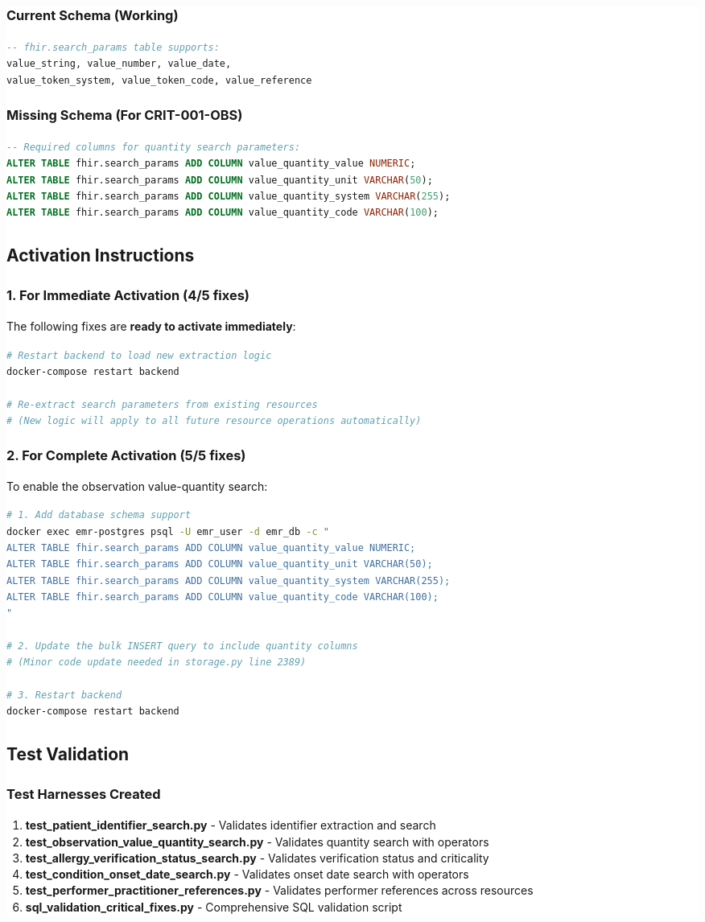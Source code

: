 ### Current Schema (Working)
```sql
-- fhir.search_params table supports:
value_string, value_number, value_date, 
value_token_system, value_token_code, value_reference
```

### Missing Schema (For CRIT-001-OBS)
```sql
-- Required columns for quantity search parameters:
ALTER TABLE fhir.search_params ADD COLUMN value_quantity_value NUMERIC;
ALTER TABLE fhir.search_params ADD COLUMN value_quantity_unit VARCHAR(50);  
ALTER TABLE fhir.search_params ADD COLUMN value_quantity_system VARCHAR(255);
ALTER TABLE fhir.search_params ADD COLUMN value_quantity_code VARCHAR(100);
```

## Activation Instructions

### 1. For Immediate Activation (4/5 fixes)
The following fixes are **ready to activate immediately**:
```bash
# Restart backend to load new extraction logic
docker-compose restart backend

# Re-extract search parameters from existing resources
# (New logic will apply to all future resource operations automatically)
```

### 2. For Complete Activation (5/5 fixes)
To enable the observation value-quantity search:
```bash
# 1. Add database schema support
docker exec emr-postgres psql -U emr_user -d emr_db -c "
ALTER TABLE fhir.search_params ADD COLUMN value_quantity_value NUMERIC;
ALTER TABLE fhir.search_params ADD COLUMN value_quantity_unit VARCHAR(50);
ALTER TABLE fhir.search_params ADD COLUMN value_quantity_system VARCHAR(255);  
ALTER TABLE fhir.search_params ADD COLUMN value_quantity_code VARCHAR(100);
"

# 2. Update the bulk INSERT query to include quantity columns
# (Minor code update needed in storage.py line 2389)

# 3. Restart backend
docker-compose restart backend
```

## Test Validation

### Test Harnesses Created
1. **test_patient_identifier_search.py** - Validates identifier extraction and search
2. **test_observation_value_quantity_search.py** - Validates quantity search with operators  
3. **test_allergy_verification_status_search.py** - Validates verification status and criticality
4. **test_condition_onset_date_search.py** - Validates onset date search with operators
5. **test_performer_practitioner_references.py** - Validates performer references across resources
6. **sql_validation_critical_fixes.py** - Comprehensive SQL validation script
